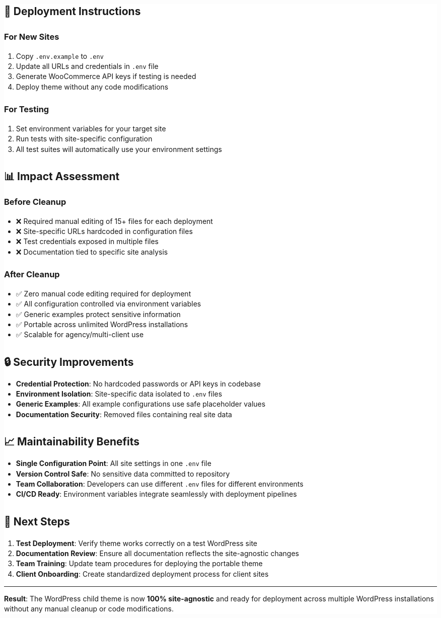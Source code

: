 ## 🚀 Deployment Instructions

### For New Sites
1. Copy `.env.example` to `.env`
2. Update all URLs and credentials in `.env` file
3. Generate WooCommerce API keys if testing is needed
4. Deploy theme without any code modifications

### For Testing
1. Set environment variables for your target site
2. Run tests with site-specific configuration
3. All test suites will automatically use your environment settings

## 📊 Impact Assessment

### Before Cleanup
- ❌ Required manual editing of 15+ files for each deployment
- ❌ Site-specific URLs hardcoded in configuration files
- ❌ Test credentials exposed in multiple files
- ❌ Documentation tied to specific site analysis

### After Cleanup
- ✅ Zero manual code editing required for deployment
- ✅ All configuration controlled via environment variables
- ✅ Generic examples protect sensitive information
- ✅ Portable across unlimited WordPress installations
- ✅ Scalable for agency/multi-client use

## 🔒 Security Improvements

- **Credential Protection**: No hardcoded passwords or API keys in codebase
- **Environment Isolation**: Site-specific data isolated to `.env` files
- **Generic Examples**: All example configurations use safe placeholder values
- **Documentation Security**: Removed files containing real site data

## 📈 Maintainability Benefits

- **Single Configuration Point**: All site settings in one `.env` file
- **Version Control Safe**: No sensitive data committed to repository
- **Team Collaboration**: Developers can use different `.env` files for different environments
- **CI/CD Ready**: Environment variables integrate seamlessly with deployment pipelines

## 🎯 Next Steps

1. **Test Deployment**: Verify theme works correctly on a test WordPress site
2. **Documentation Review**: Ensure all documentation reflects the site-agnostic changes
3. **Team Training**: Update team procedures for deploying the portable theme
4. **Client Onboarding**: Create standardized deployment process for client sites

---

**Result**: The WordPress child theme is now **100% site-agnostic** and ready for deployment across multiple WordPress installations without any manual cleanup or code modifications.
